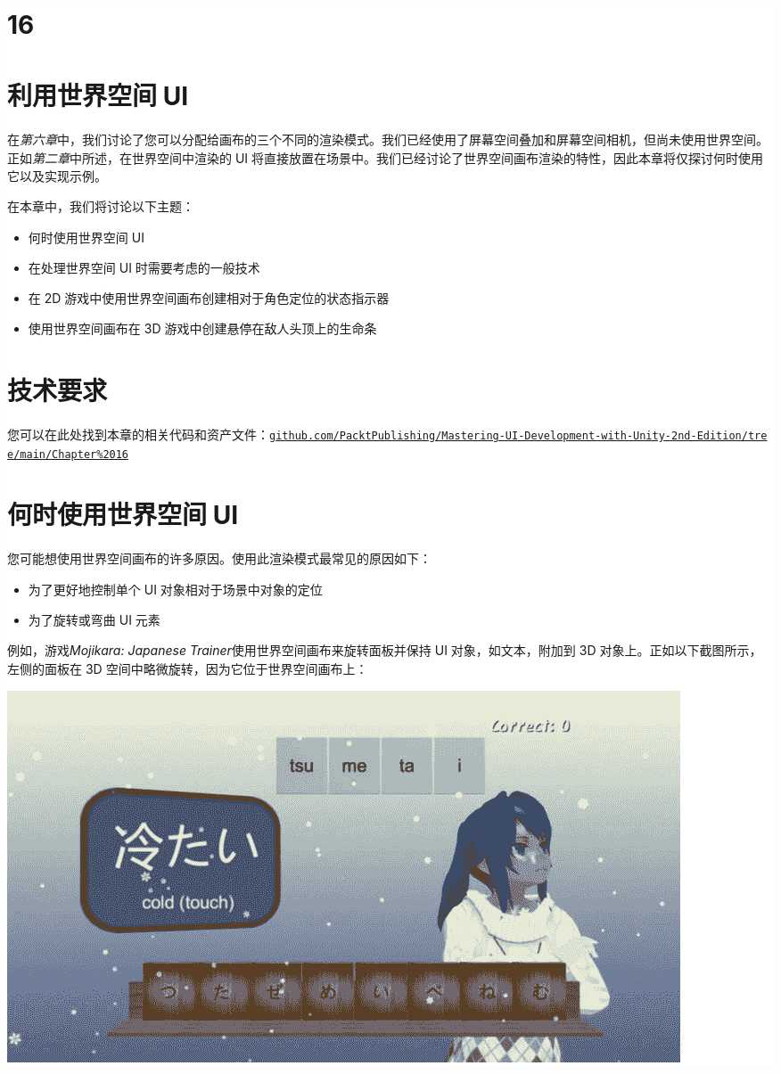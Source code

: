 # 16

# 利用世界空间 UI

在*第六章*中，我们讨论了您可以分配给画布的三个不同的渲染模式。我们已经使用了屏幕空间叠加和屏幕空间相机，但尚未使用世界空间。正如*第二章*中所述，在世界空间中渲染的 UI 将直接放置在场景中。我们已经讨论了世界空间画布渲染的特性，因此本章将仅探讨何时使用它以及实现示例。

在本章中，我们将讨论以下主题：

+   何时使用世界空间 UI

+   在处理世界空间 UI 时需要考虑的一般技术

+   在 2D 游戏中使用世界空间画布创建相对于角色定位的状态指示器

+   使用世界空间画布在 3D 游戏中创建悬停在敌人头顶上的生命条

# 技术要求

您可以在此处找到本章的相关代码和资产文件：[`github.com/PacktPublishing/Mastering-UI-Development-with-Unity-2nd-Edition/tree/main/Chapter%2016`](https://github.com/PacktPublishing/Mastering-UI-Development-with-Unity-2nd-Edition/tree/main/Chapter%2016)

# 何时使用世界空间 UI

您可能想使用世界空间画布的许多原因。使用此渲染模式最常见的原因如下：

+   为了更好地控制单个 UI 对象相对于场景中对象的定位

+   为了旋转或弯曲 UI 元素

例如，游戏*Mojikara: Japanese Trainer*使用世界空间画布来旋转面板并保持 UI 对象，如文本，附加到 3D 对象上。正如以下截图所示，左侧的面板在 3D 空间中略微旋转，因为它位于世界空间画布上：

![图 16.1：Mojikara: Japanese Trainer（由 Lisa Walkosz-Migliacio，Intropy Games 提供）](img/B18327_16_01.jpg)
